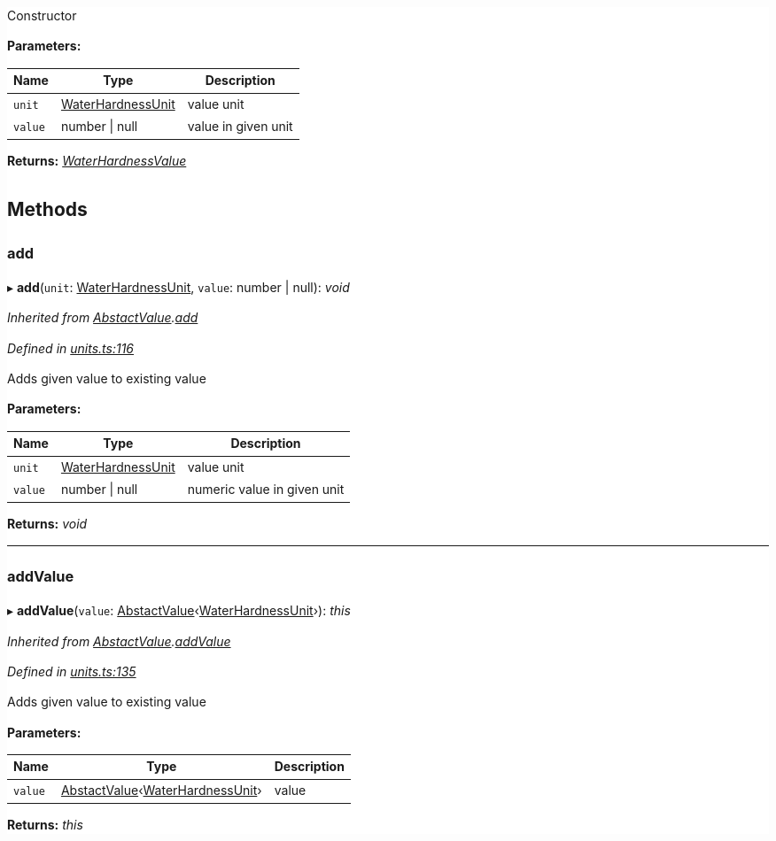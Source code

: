 Constructor

**Parameters:**

Name | Type | Description |
------ | ------ | ------ |
`unit` | [WaterHardnessUnit](../modules/_units_.md#waterhardnessunit) | value unit |
`value` | number &#124; null | value in given unit  |

**Returns:** *[WaterHardnessValue](_units_.waterhardnessvalue.md)*

## Methods

###  add

▸ **add**(`unit`: [WaterHardnessUnit](../modules/_units_.md#waterhardnessunit), `value`: number | null): *void*

*Inherited from [AbstactValue](_units_.abstactvalue.md).[add](_units_.abstactvalue.md#add)*

*Defined in [units.ts:116](https://github.com/anttileppa/water-profile-calculator/blob/5b306f6/src/units.ts#L116)*

Adds given value to existing value

**Parameters:**

Name | Type | Description |
------ | ------ | ------ |
`unit` | [WaterHardnessUnit](../modules/_units_.md#waterhardnessunit) | value unit |
`value` | number &#124; null | numeric value in given unit  |

**Returns:** *void*

___

###  addValue

▸ **addValue**(`value`: [AbstactValue](_units_.abstactvalue.md)‹[WaterHardnessUnit](../modules/_units_.md#waterhardnessunit)›): *this*

*Inherited from [AbstactValue](_units_.abstactvalue.md).[addValue](_units_.abstactvalue.md#addvalue)*

*Defined in [units.ts:135](https://github.com/anttileppa/water-profile-calculator/blob/5b306f6/src/units.ts#L135)*

Adds given value to existing value

**Parameters:**

Name | Type | Description |
------ | ------ | ------ |
`value` | [AbstactValue](_units_.abstactvalue.md)‹[WaterHardnessUnit](../modules/_units_.md#waterhardnessunit)› | value  |

**Returns:** *this*
